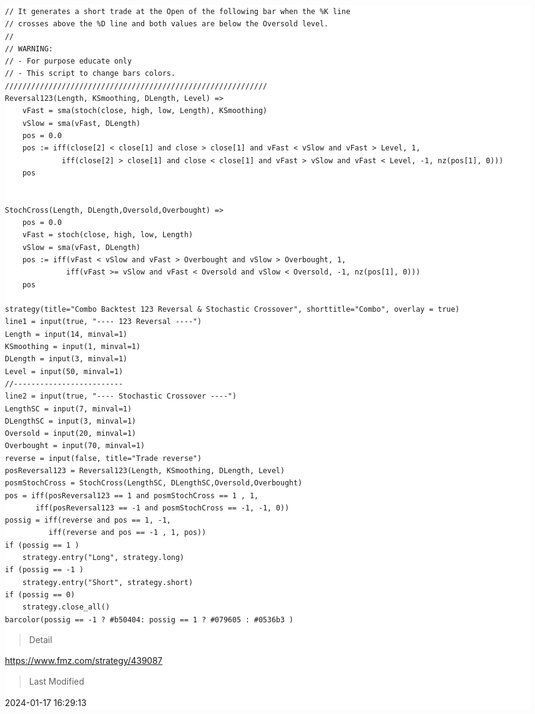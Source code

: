 ``` pinescript
// It generates a short trade at the Open of the following bar when the %K line 
// crosses above the %D line and both values are below the Oversold level.
//
// WARNING:
// - For purpose educate only
// - This script to change bars colors.
////////////////////////////////////////////////////////////
Reversal123(Length, KSmoothing, DLength, Level) =>
    vFast = sma(stoch(close, high, low, Length), KSmoothing) 
    vSlow = sma(vFast, DLength)
    pos = 0.0
    pos := iff(close[2] < close[1] and close > close[1] and vFast < vSlow and vFast > Level, 1,
	         iff(close[2] > close[1] and close < close[1] and vFast > vSlow and vFast < Level, -1, nz(pos[1], 0))) 
	pos


StochCross(Length, DLength,Oversold,Overbought) =>
    pos = 0.0
    vFast = stoch(close, high, low, Length)
    vSlow = sma(vFast, DLength)
    pos := iff(vFast < vSlow and vFast > Overbought and vSlow > Overbought, 1,
    	      iff(vFast >= vSlow and vFast < Oversold and vSlow < Oversold, -1, nz(pos[1], 0))) 
    pos

strategy(title="Combo Backtest 123 Reversal & Stochastic Crossover", shorttitle="Combo", overlay = true)
line1 = input(true, "---- 123 Reversal ----")
Length = input(14, minval=1)
KSmoothing = input(1, minval=1)
DLength = input(3, minval=1)
Level = input(50, minval=1)
//-------------------------
line2 = input(true, "---- Stochastic Crossover ----")
LengthSC = input(7, minval=1)
DLengthSC = input(3, minval=1)
Oversold = input(20, minval=1)
Overbought = input(70, minval=1)
reverse = input(false, title="Trade reverse")
posReversal123 = Reversal123(Length, KSmoothing, DLength, Level)
posmStochCross = StochCross(LengthSC, DLengthSC,Oversold,Overbought)
pos = iff(posReversal123 == 1 and posmStochCross == 1 , 1,
	   iff(posReversal123 == -1 and posmStochCross == -1, -1, 0)) 
possig = iff(reverse and pos == 1, -1,
          iff(reverse and pos == -1 , 1, pos))	   
if (possig == 1 ) 
    strategy.entry("Long", strategy.long)
if (possig == -1 )
    strategy.entry("Short", strategy.short)	 
if (possig == 0) 
    strategy.close_all()
barcolor(possig == -1 ? #b50404: possig == 1 ? #079605 : #0536b3 )
```

> Detail

https://www.fmz.com/strategy/439087

> Last Modified

2024-01-17 16:29:13
